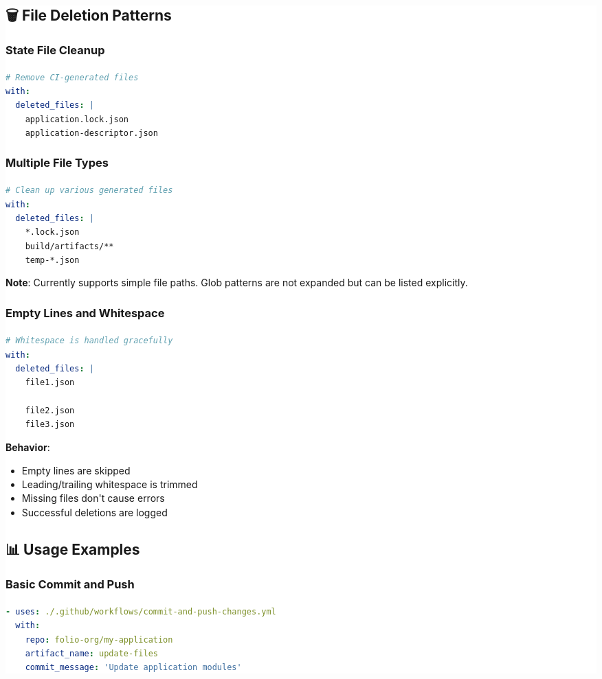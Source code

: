 ## 🗑️ File Deletion Patterns

### State File Cleanup
```yaml
# Remove CI-generated files
with:
  deleted_files: |
    application.lock.json
    application-descriptor.json
```

### Multiple File Types
```yaml
# Clean up various generated files
with:
  deleted_files: |
    *.lock.json
    build/artifacts/**
    temp-*.json
```

**Note**: Currently supports simple file paths. Glob patterns are not expanded but can be listed explicitly.

### Empty Lines and Whitespace
```yaml
# Whitespace is handled gracefully
with:
  deleted_files: |
    file1.json

    file2.json
    file3.json
```

**Behavior**:
- Empty lines are skipped
- Leading/trailing whitespace is trimmed
- Missing files don't cause errors
- Successful deletions are logged

## 📊 Usage Examples

### Basic Commit and Push
```yaml
- uses: ./.github/workflows/commit-and-push-changes.yml
  with:
    repo: folio-org/my-application
    artifact_name: update-files
    commit_message: 'Update application modules'
```
